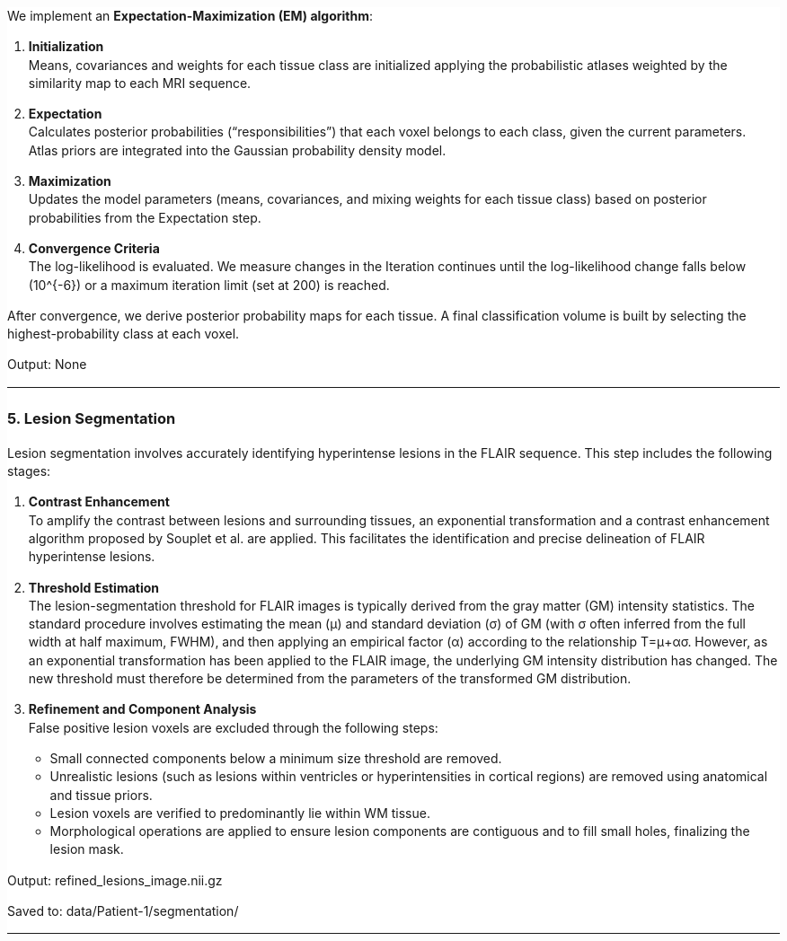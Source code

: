 We implement an **Expectation-Maximization (EM) algorithm**:
1. **Initialization**  
Means, covariances and weights for each tissue class are initialized applying the probabilistic atlases weighted by the similarity map to each MRI sequence.

2. **Expectation**  
Calculates posterior probabilities (“responsibilities”) that each voxel belongs to each class, given the current parameters.  
Atlas priors are integrated into the Gaussian probability density model.

3. **Maximization**  
Updates the model parameters (means, covariances, and mixing weights for each tissue class) based on posterior probabilities from the Expectation step.

4. **Convergence Criteria**  
The log-likelihood is evaluated. We measure changes in the 
Iteration continues until the log-likelihood change falls below (10^{-6}) or a maximum iteration limit (set at 200) is reached.

After convergence, we derive posterior probability maps for each tissue. A final classification volume is built by selecting the highest-probability class at each voxel. 

Output: None

---

### 5. Lesion Segmentation

Lesion segmentation involves accurately identifying hyperintense lesions in the FLAIR sequence. This step includes the following stages:

1. **Contrast Enhancement**  
To amplify the contrast between lesions and surrounding tissues, an exponential transformation and a contrast enhancement algorithm proposed by Souplet et al. are applied. This facilitates the identification and precise delineation of FLAIR hyperintense lesions.

2. **Threshold Estimation**  
The lesion-segmentation threshold for FLAIR images is typically derived from the gray matter (GM) intensity statistics. The standard procedure involves estimating the mean (μ) and standard deviation (σ) of GM (with σ often inferred from the full width at half maximum, FWHM), and then applying an empirical factor (α) according to the relationship T=μ+ασ. However, as an exponential transformation has been applied to the FLAIR image, the underlying GM intensity distribution has changed. The new threshold must therefore be determined from the parameters of the transformed GM distribution.

3. **Refinement and Component Analysis**  
False positive lesion voxels are excluded through the following steps:
   - Small connected components below a minimum size threshold are removed.  
   - Unrealistic lesions (such as lesions within ventricles or hyperintensities in cortical regions) are removed using anatomical and tissue priors.
   - Lesion voxels are verified to predominantly lie within WM tissue.  
   - Morphological operations are applied to ensure lesion components are contiguous and to fill small holes, finalizing the lesion mask.

Output: refined_lesions_image.nii.gz

Saved to: data/Patient-1/segmentation/

---